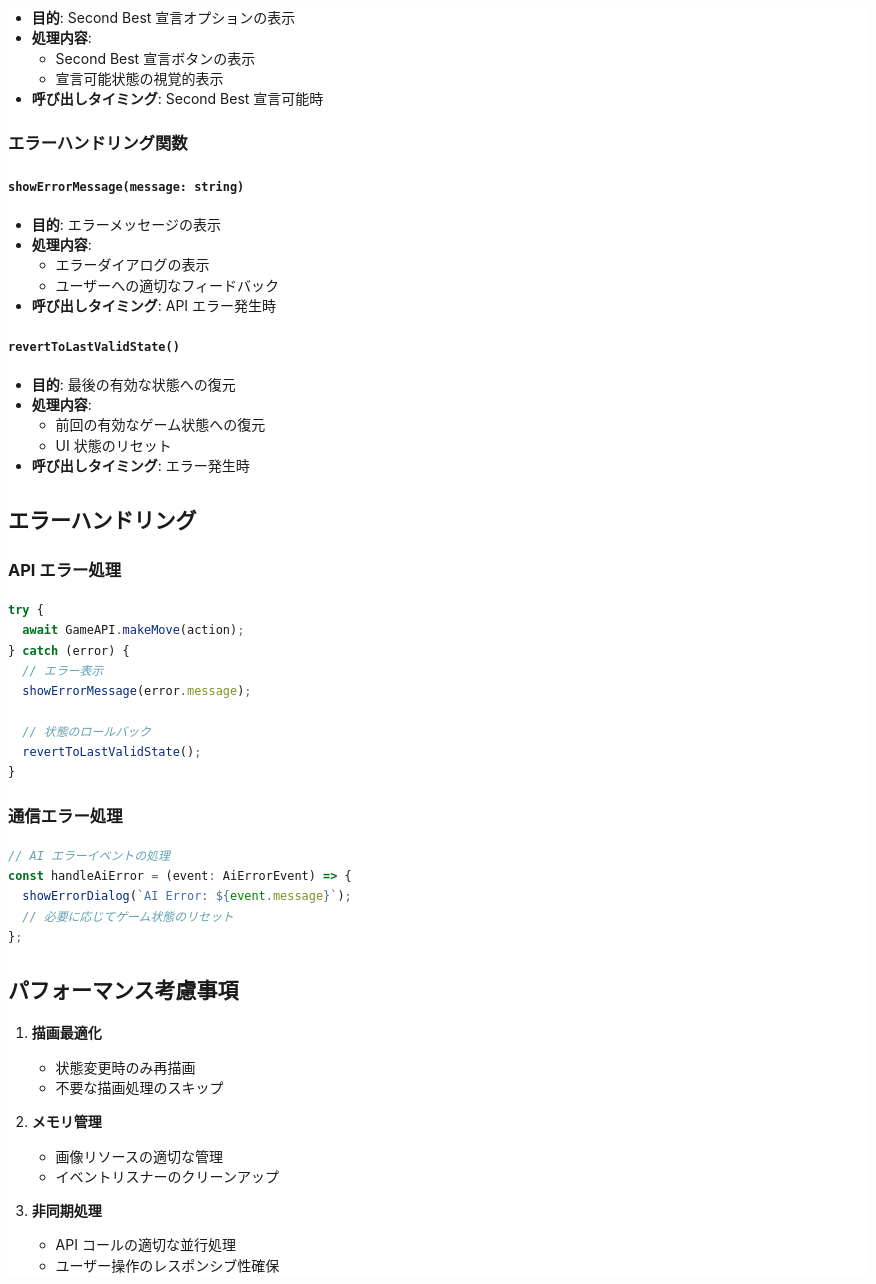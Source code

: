 - **目的**: Second Best 宣言オプションの表示
- **処理内容**:
  - Second Best 宣言ボタンの表示
  - 宣言可能状態の視覚的表示
- **呼び出しタイミング**: Second Best 宣言可能時

### エラーハンドリング関数

#### `showErrorMessage(message: string)`

- **目的**: エラーメッセージの表示
- **処理内容**:
  - エラーダイアログの表示
  - ユーザーへの適切なフィードバック
- **呼び出しタイミング**: API エラー発生時

#### `revertToLastValidState()`

- **目的**: 最後の有効な状態への復元
- **処理内容**:
  - 前回の有効なゲーム状態への復元
  - UI 状態のリセット
- **呼び出しタイミング**: エラー発生時

## エラーハンドリング

### API エラー処理

```typescript
try {
  await GameAPI.makeMove(action);
} catch (error) {
  // エラー表示
  showErrorMessage(error.message);

  // 状態のロールバック
  revertToLastValidState();
}
```

### 通信エラー処理

```typescript
// AI エラーイベントの処理
const handleAiError = (event: AiErrorEvent) => {
  showErrorDialog(`AI Error: ${event.message}`);
  // 必要に応じてゲーム状態のリセット
};
```

## パフォーマンス考慮事項

1. **描画最適化**

   - 状態変更時のみ再描画
   - 不要な描画処理のスキップ

2. **メモリ管理**

   - 画像リソースの適切な管理
   - イベントリスナーのクリーンアップ

3. **非同期処理**
   - API コールの適切な並行処理
   - ユーザー操作のレスポンシブ性確保
